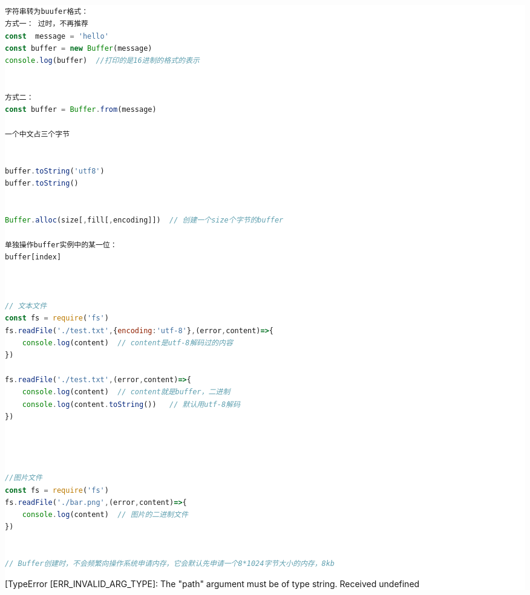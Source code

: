 

```js
字符串转为buufer格式：
方式一： 过时，不再推荐
const  message = 'hello'
const buffer = new Buffer(message)
console.log(buffer)  //打印的是16进制的格式的表示


方式二：
const buffer = Buffer.from(message)

一个中文占三个字节


buffer.toString('utf8')
buffer.toString()


Buffer.alloc(size[,fill[,encoding]])  // 创建一个size个字节的buffer

单独操作buffer实例中的某一位：
buffer[index] 



// 文本文件
const fs = require('fs')
fs.readFile('./test.txt',{encoding:'utf-8'},(error,content)=>{
	console.log(content)  // content是utf-8解码过的内容
})

fs.readFile('./test.txt',(error,content)=>{
	console.log(content)  // content就是buffer，二进制
	console.log(content.toString())   // 默认用utf-8解码
})




//图片文件
const fs = require('fs')
fs.readFile('./bar.png',(error,content)=>{
	console.log(content)  // 图片的二进制文件
})


// Buffer创建时，不会频繁向操作系统申请内存，它会默认先申请一个8*1024字节大小的内存，8kb
```





  [Symbol(kCapture)]: false
[TypeError [ERR_INVALID_ARG_TYPE]: The "path" argument must be of type string. Received undefined